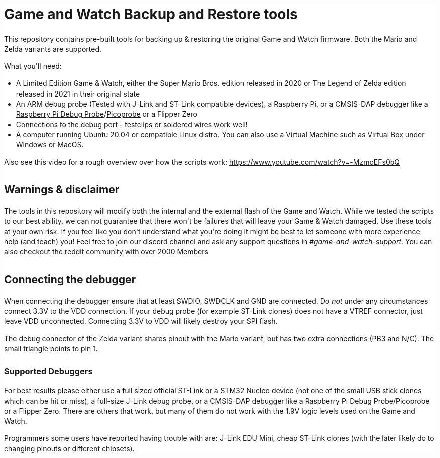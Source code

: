 # Game and Watch Backup and Restore tools

This repository contains pre-built tools for backing up & restoring the original Game and Watch firmware. Both the Mario and Zelda variants are supported.

What you'll need:
- A Limited Edition Game & Watch, either the Super Mario Bros. edition released in 2020 or The Legend of Zelda edition released in 2021 in their original state
- An ARM debug probe (Tested with J-Link and ST-Link compatible devices), a Raspberry Pi, or a CMSIS-DAP debugger like a [Raspberry Pi Debug Probe](https://www.raspberrypi.com/products/debug-probe/)/[Picoprobe](https://github.com/raspberrypi/picoprobe) or a Flipper Zero
- Connections to the [debug port](https://twitter.com/ghidraninja/status/1326860677353512960) - testclips or soldered wires work well!
- A computer running Ubuntu 20.04 or compatible Linux distro. You can also use a Virtual Machine such as Virtual Box under Windows or MacOS.

Also see this video for a rough overview over how the scripts work: https://www.youtube.com/watch?v=-MzmoEFs0bQ

## Warnings & disclaimer

The tools in this repository will modify both the internal and the external flash of the Game and Watch.
While we tested the scripts to our best ability, we can not guarantee that there won't be failures that will leave your
Game & Watch damaged. Use these tools at your own risk. If you feel like you don't understand what you're doing it might be best to let someone with more experience help (and teach) you!
Feel free to join our [discord channel](https://discord.gg/rE2nHVAKvn) and ask any support questions in *#game-and-watch-support*. You can also checkout the [reddit community](https://www.reddit.com/r/GameAndWatchMods/) with over 2000 Members


## Connecting the debugger

When connecting the debugger ensure that at least SWDIO, SWDCLK and GND are connected. Do *not* under any circumstances connect 3.3V to the VDD connection. If your debug probe (for example ST-Link clones) does not have a VTREF connector, just leave VDD unconnected. Connecting 3.3V to VDD will likely destroy your SPI flash.

The debug connector of the Zelda variant shares pinout with the Mario variant, but has two extra connections (PB3 and N/C). The small triangle points to pin 1.

### Supported Debuggers

For best results please either use a full sized official ST-Link or a STM32 Nucleo device (not one of the small USB stick clones which can be hit or miss), a full-size J-Link debug probe, or a CMSIS-DAP debugger like a Raspberry Pi Debug Probe/Picoprobe or a Flipper Zero. There are others that work, but many of them do not work with the 1.9V logic levels used on the Game and Watch.

Programmers some users have reported having trouble with are: J-Link EDU Mini, cheap ST-Link clones (with the later likely do to changing pinouts or different chipsets).

